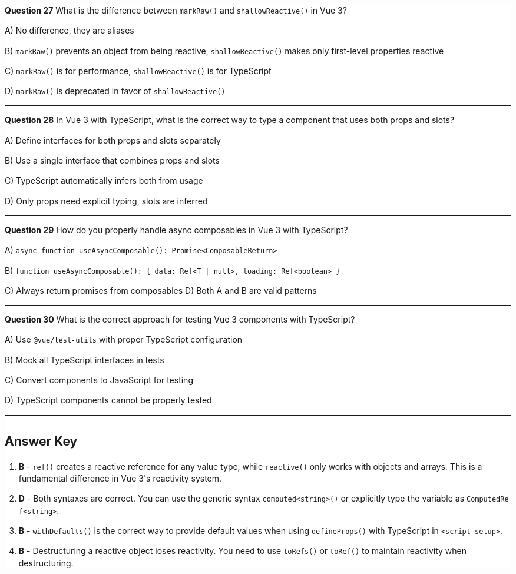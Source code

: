 
**Question 27** What is the difference between `markRaw()` and `shallowReactive()` in Vue 3?

A) No difference, they are aliases 

B) `markRaw()` prevents an object from being reactive, `shallowReactive()` makes only first-level properties reactive 

C) `markRaw()` is for performance, `shallowReactive()` is for TypeScript 

D) `markRaw()` is deprecated in favor of `shallowReactive()`

---

**Question 28** In Vue 3 with TypeScript, what is the correct way to type a component that uses both props and slots?

A) Define interfaces for both props and slots separately 

B) Use a single interface that combines props and slots 

C) TypeScript automatically infers both from usage 

D) Only props need explicit typing, slots are inferred

---

**Question 29** How do you properly handle async composables in Vue 3 with TypeScript?

A) `async function useAsyncComposable(): Promise<ComposableReturn>` 

B) `function useAsyncComposable(): { data: Ref<T | null>, loading: Ref<boolean> }` 

C) Always return promises from composables D) Both A and B are valid patterns

---

**Question 30** What is the correct approach for testing Vue 3 components with TypeScript?

A) Use `@vue/test-utils` with proper TypeScript configuration 

B) Mock all TypeScript interfaces in tests 

C) Convert components to JavaScript for testing 

D) TypeScript components cannot be properly tested

---

## **Answer Key**

1. **B** \- `ref()` creates a reactive reference for any value type, while `reactive()` only works with objects and arrays. This is a fundamental difference in Vue 3's reactivity system.

2. **D** \- Both syntaxes are correct. You can use the generic syntax `computed<string>()` or explicitly type the variable as `ComputedRef<string>`.

3. **B** \- `withDefaults()` is the correct way to provide default values when using `defineProps()` with TypeScript in `<script setup>`.

4. **B** \- Destructuring a reactive object loses reactivity. You need to use `toRefs()` or `toRef()` to maintain reactivity when destructuring.
